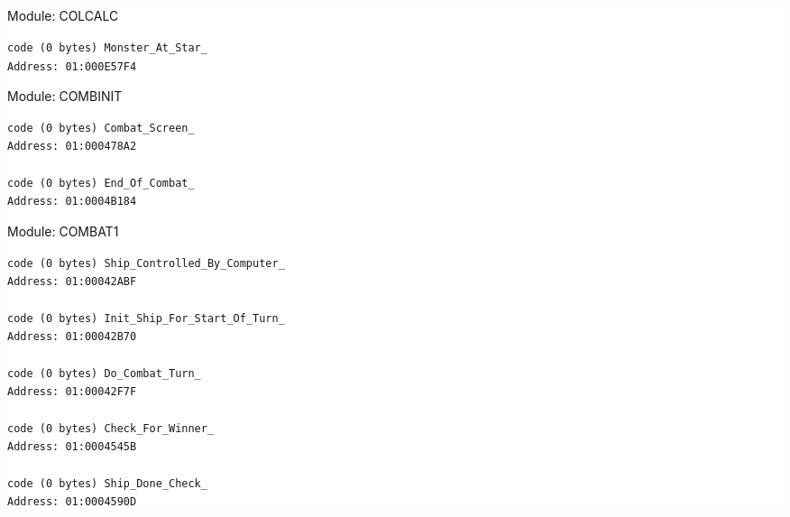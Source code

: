 Module: COLCALC

    code (0 bytes) Monster_At_Star_
    Address: 01:000E57F4

Module: COMBINIT

    code (0 bytes) Combat_Screen_
    Address: 01:000478A2

    code (0 bytes) End_Of_Combat_
    Address: 01:0004B184


Module: COMBAT1

    code (0 bytes) Ship_Controlled_By_Computer_
    Address: 01:00042ABF

    code (0 bytes) Init_Ship_For_Start_Of_Turn_
    Address: 01:00042B70

    code (0 bytes) Do_Combat_Turn_
    Address: 01:00042F7F

    code (0 bytes) Check_For_Winner_
    Address: 01:0004545B

    code (0 bytes) Ship_Done_Check_
    Address: 01:0004590D

